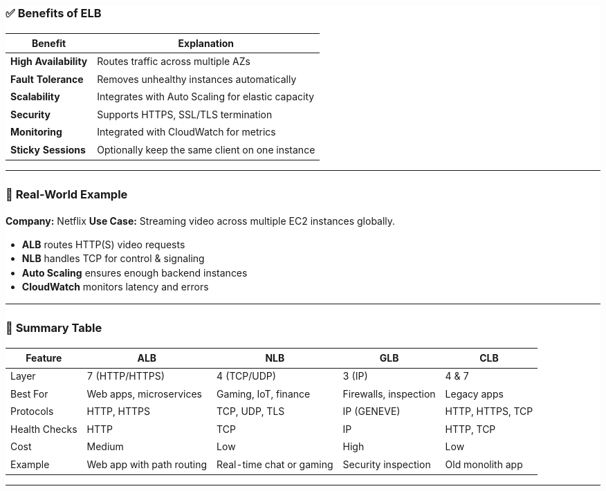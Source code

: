 
### ✅ **Benefits of ELB**

| Benefit               | Explanation                                       |
| --------------------- | ------------------------------------------------- |
| **High Availability** | Routes traffic across multiple AZs                |
| **Fault Tolerance**   | Removes unhealthy instances automatically         |
| **Scalability**       | Integrates with Auto Scaling for elastic capacity |
| **Security**          | Supports HTTPS, SSL/TLS termination               |
| **Monitoring**        | Integrated with CloudWatch for metrics            |
| **Sticky Sessions**   | Optionally keep the same client on one instance   |

---

### 🧠 **Real-World Example**

**Company:** Netflix
**Use Case:** Streaming video across multiple EC2 instances globally.

* **ALB** routes HTTP(S) video requests
* **NLB** handles TCP for control & signaling
* **Auto Scaling** ensures enough backend instances
* **CloudWatch** monitors latency and errors

---

### 🧾 **Summary Table**

| Feature       | ALB                       | NLB                      | GLB                   | CLB              |
| ------------- | ------------------------- | ------------------------ | --------------------- | ---------------- |
| Layer         | 7 (HTTP/HTTPS)            | 4 (TCP/UDP)              | 3 (IP)                | 4 & 7            |
| Best For      | Web apps, microservices   | Gaming, IoT, finance     | Firewalls, inspection | Legacy apps      |
| Protocols     | HTTP, HTTPS               | TCP, UDP, TLS            | IP (GENEVE)           | HTTP, HTTPS, TCP |
| Health Checks | HTTP                      | TCP                      | IP                    | HTTP, TCP        |
| Cost          | Medium                    | Low                      | High                  | Low              |
| Example       | Web app with path routing | Real-time chat or gaming | Security inspection   | Old monolith app |

---
